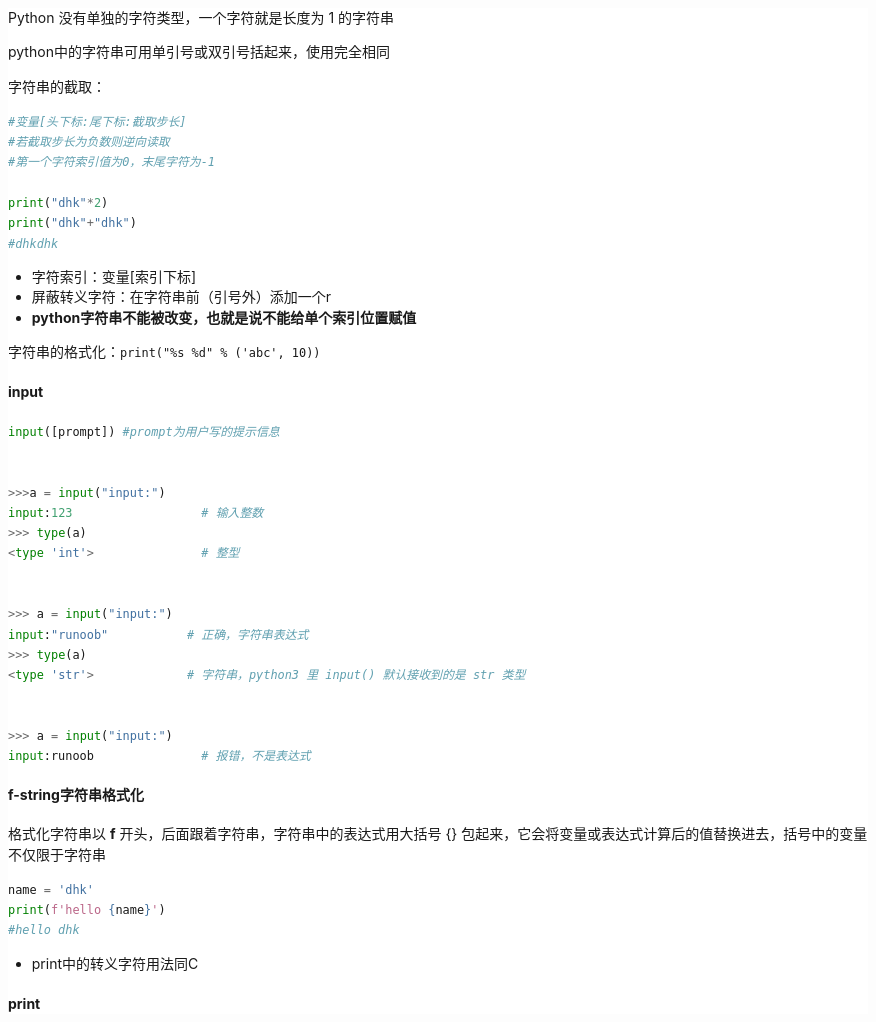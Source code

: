 Python 没有单独的字符类型，一个字符就是长度为 1 的字符串

python中的字符串可用单引号或双引号括起来，使用完全相同

字符串的截取：

```python
#变量[头下标:尾下标:截取步长]
#若截取步长为负数则逆向读取
#第一个字符索引值为0，末尾字符为-1

print("dhk"*2)
print("dhk"+"dhk")
#dhkdhk
```

* 字符索引：变量[索引下标]
* 屏蔽转义字符：在字符串前（引号外）添加一个r
* **python字符串不能被改变，也就是说不能给单个索引位置赋值**

字符串的格式化：`print("%s %d" % ('abc', 10))`

#### input

```python
input([prompt]) #prompt为用户写的提示信息


>>>a = input("input:")
input:123                  # 输入整数
>>> type(a)
<type 'int'>               # 整型


>>> a = input("input:")    
input:"runoob"           # 正确，字符串表达式
>>> type(a)
<type 'str'>             # 字符串，python3 里 input() 默认接收到的是 str 类型


>>> a = input("input:")
input:runoob               # 报错，不是表达式
```

#### f-string字符串格式化

 格式化字符串以 **f** 开头，后面跟着字符串，字符串中的表达式用大括号 {} 包起来，它会将变量或表达式计算后的值替换进去，括号中的变量不仅限于字符串

```python
name = 'dhk'
print(f'hello {name}')
#hello dhk
```

* print中的转义字符用法同C

#### print
